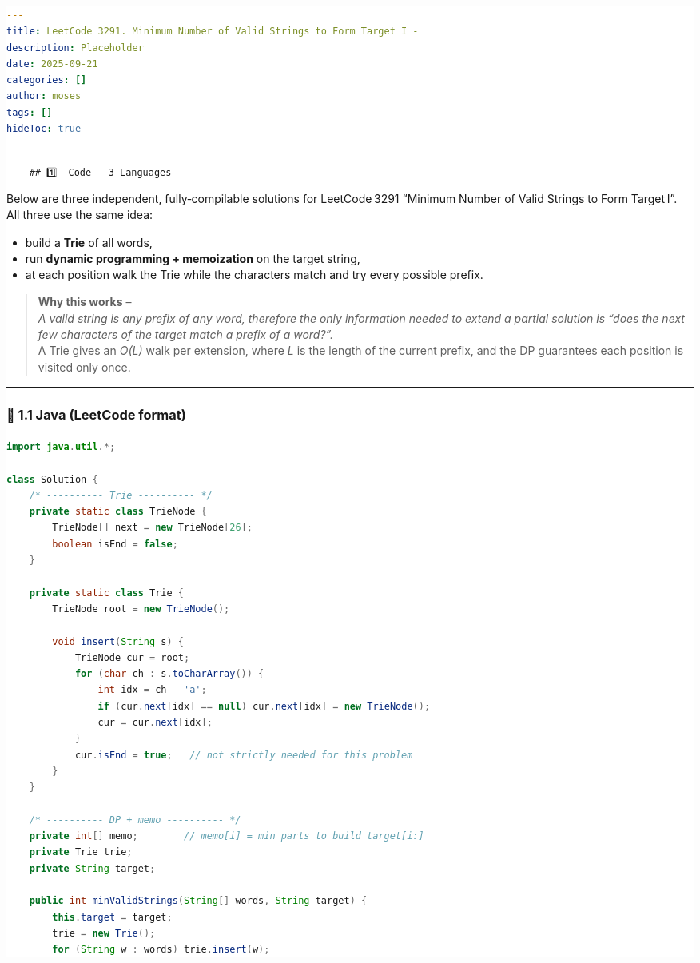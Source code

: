 ```yaml
---
title: LeetCode 3291. Minimum Number of Valid Strings to Form Target I - 
description: Placeholder
date: 2025-09-21
categories: []
author: moses
tags: []
hideToc: true
---
```

        ## 1️⃣  Code – 3 Languages  
Below are three independent, fully‑compilable solutions for LeetCode 3291 “Minimum Number of Valid Strings to Form Target I”.  
All three use the same idea:  
* build a **Trie** of all words,  
* run **dynamic programming + memoization** on the target string,  
* at each position walk the Trie while the characters match and try every possible prefix.

> **Why this works** –  
> *A valid string is any prefix of any word, therefore the only information needed to extend a partial solution is “does the next few characters of the target match a prefix of a word?”.*  
> A Trie gives an *O(L)* walk per extension, where *L* is the length of the current prefix, and the DP guarantees each position is visited only once.

---

### 🔧 1.1  Java (LeetCode format)

```java
import java.util.*;

class Solution {
    /* ---------- Trie ---------- */
    private static class TrieNode {
        TrieNode[] next = new TrieNode[26];
        boolean isEnd = false;
    }

    private static class Trie {
        TrieNode root = new TrieNode();

        void insert(String s) {
            TrieNode cur = root;
            for (char ch : s.toCharArray()) {
                int idx = ch - 'a';
                if (cur.next[idx] == null) cur.next[idx] = new TrieNode();
                cur = cur.next[idx];
            }
            cur.isEnd = true;   // not strictly needed for this problem
        }
    }

    /* ---------- DP + memo ---------- */
    private int[] memo;        // memo[i] = min parts to build target[i:]
    private Trie trie;
    private String target;

    public int minValidStrings(String[] words, String target) {
        this.target = target;
        trie = new Trie();
        for (String w : words) trie.insert(w);

```